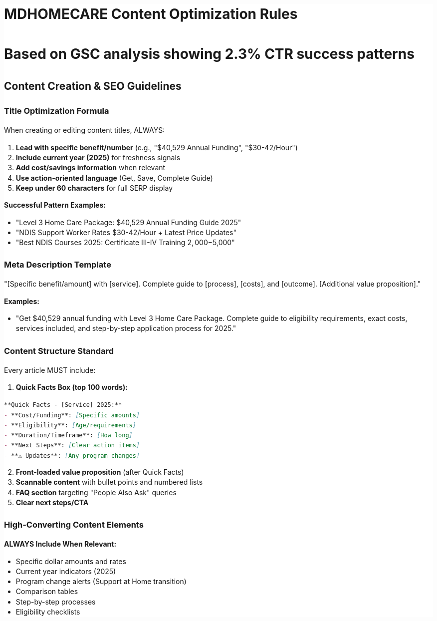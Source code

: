 # MDHOMECARE Content Optimization Rules
# Based on GSC analysis showing 2.3% CTR success patterns

## Content Creation & SEO Guidelines

### Title Optimization Formula
When creating or editing content titles, ALWAYS:
1. **Lead with specific benefit/number** (e.g., "$40,529 Annual Funding", "$30-42/Hour")
2. **Include current year (2025)** for freshness signals
3. **Add cost/savings information** when relevant
4. **Use action-oriented language** (Get, Save, Complete Guide)
5. **Keep under 60 characters** for full SERP display

**Successful Pattern Examples:**
- "Level 3 Home Care Package: $40,529 Annual Funding Guide 2025"
- "NDIS Support Worker Rates $30-42/Hour + Latest Price Updates"
- "Best NDIS Courses 2025: Certificate III-IV Training $2,000-$5,000"

### Meta Description Template
"[Specific benefit/amount] with [service]. Complete guide to [process], [costs], and [outcome]. [Additional value proposition]."

**Examples:**
- "Get $40,529 annual funding with Level 3 Home Care Package. Complete guide to eligibility requirements, exact costs, services included, and step-by-step application process for 2025."

### Content Structure Standard
Every article MUST include:

1. **Quick Facts Box (top 100 words):**
```markdown
**Quick Facts - [Service] 2025:**
- **Cost/Funding**: [Specific amounts]
- **Eligibility**: [Age/requirements] 
- **Duration/Timeframe**: [How long]
- **Next Steps**: [Clear action items]
- **⚠️ Updates**: [Any program changes]
```

2. **Front-loaded value proposition** (after Quick Facts)
3. **Scannable content** with bullet points and numbered lists
4. **FAQ section** targeting "People Also Ask" queries
5. **Clear next steps/CTA**

### High-Converting Content Elements

**ALWAYS Include When Relevant:**
- Specific dollar amounts and rates
- Current year indicators (2025)
- Program change alerts (Support at Home transition)
- Comparison tables
- Step-by-step processes
- Eligibility checklists
